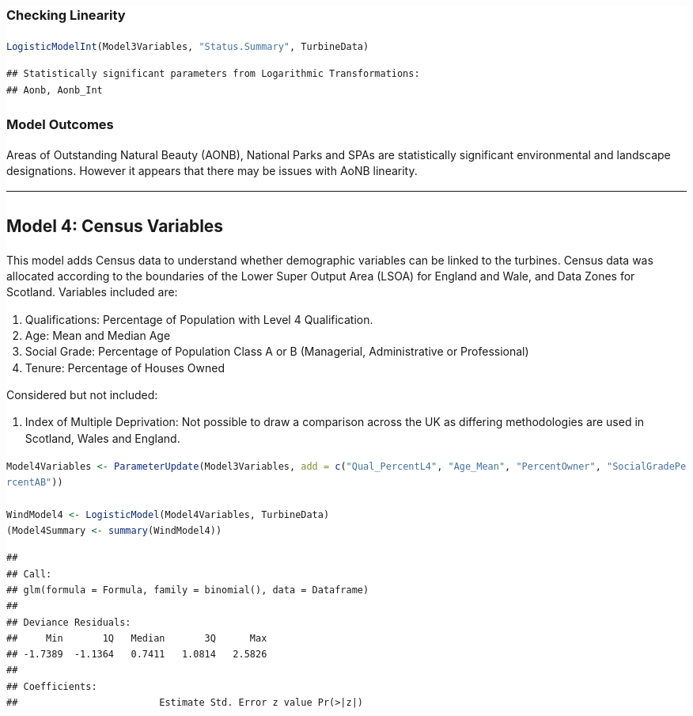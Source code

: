 ### Checking Linearity

``` r
LogisticModelInt(Model3Variables, "Status.Summary", TurbineData)
```

    ## Statistically significant parameters from Logarithmic Transformations: 
    ## Aonb, Aonb_Int

### Model Outcomes

Areas of Outstanding Natural Beauty (AONB), National Parks and SPAs are statistically significant environmental and landscape designations. However it appears that there may be issues with AoNB linearity.

------------------------------------------------------------------------

Model 4: Census Variables
-------------------------

This model adds Census data to understand whether demographic variables can be linked to the turbines. Census data was allocated according to the boundaries of the Lower Super Output Area (LSOA) for England and Wale, and Data Zones for Scotland. Variables included are:

1.  Qualifications: Percentage of Population with Level 4 Qualification.
2.  Age: Mean and Median Age
3.  Social Grade: Percentage of Population Class A or B (Managerial, Administrative or Professional)
4.  Tenure: Percentage of Houses Owned

Considered but not included:

1.  Index of Multiple Deprivation: Not possible to draw a comparison across the UK as differing methodologies are used in Scotland, Wales and England.

``` r
Model4Variables <- ParameterUpdate(Model3Variables, add = c("Qual_PercentL4", "Age_Mean", "PercentOwner", "SocialGradePercentAB"))

WindModel4 <- LogisticModel(Model4Variables, TurbineData)
(Model4Summary <- summary(WindModel4))
```

    ## 
    ## Call:
    ## glm(formula = Formula, family = binomial(), data = Dataframe)
    ## 
    ## Deviance Residuals: 
    ##     Min       1Q   Median       3Q      Max  
    ## -1.7389  -1.1364   0.7411   1.0814   2.5826  
    ## 
    ## Coefficients:
    ##                         Estimate Std. Error z value Pr(>|z|)    